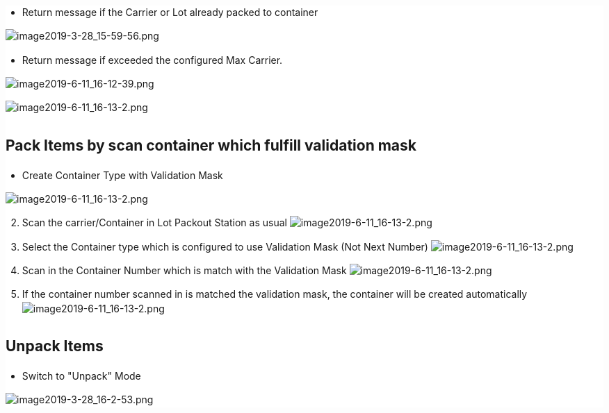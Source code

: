 



- Return message if the Carrier or Lot already packed to container

![image2019-3-28_15-59-56.png](/.attachments/45973940.png)



- Return message if exceeded the configured Max Carrier.


![image2019-6-11_16-12-39.png](/.attachments/51871805.png)




![image2019-6-11_16-13-2.png](/.attachments/51871806.png)




## Pack Items by scan container which fulfill validation mask



- Create Container Type with Validation Mask

![image2019-6-11_16-13-2.png](https://jblprd.visualstudio.com/3416e237-a20a-4514-985d-7993adabea7d/_apis/wit/attachments/20833590-670d-4954-a2a4-0b389f7198e6?fileName=image.png)


2. Scan the carrier/Container in Lot Packout Station as usual
![image2019-6-11_16-13-2.png](https://jblprd.visualstudio.com/3416e237-a20a-4514-985d-7993adabea7d/_apis/wit/attachments/97522ced-fe50-415e-b3d0-a8aec198ae4a?fileName=image.png)



3. Select the Container type which is configured to use Validation Mask (Not Next Number) 
![image2019-6-11_16-13-2.png](https://jblprd.visualstudio.com/3416e237-a20a-4514-985d-7993adabea7d/_apis/wit/attachments/29d9f0c3-b2b8-4cd7-9a36-3c78c89753a5?fileName=image.png)



4. Scan in the Container Number which is match with the Validation Mask
![image2019-6-11_16-13-2.png](https://jblprd.visualstudio.com/3416e237-a20a-4514-985d-7993adabea7d/_apis/wit/attachments/fbc9febb-4649-46aa-b7ca-de2a9471bb2a?fileName=image.png)



5. If the container number scanned in is matched the validation mask, the container will be created automatically
![image2019-6-11_16-13-2.png](https://jblprd.visualstudio.com/3416e237-a20a-4514-985d-7993adabea7d/_apis/wit/attachments/839df187-8482-4772-88e3-ba7b9b171d7b?fileName=image.png)




## Unpack Items 



- Switch to "Unpack" Mode

![image2019-3-28_16-2-53.png](/.attachments/45973941.png)
